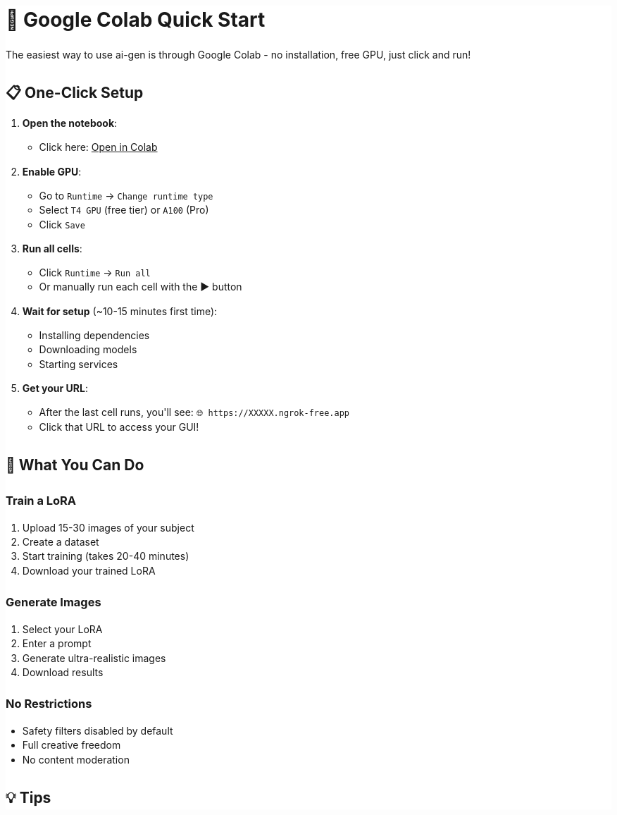 # 🚀 Google Colab Quick Start

The easiest way to use ai-gen is through Google Colab - no installation, free GPU, just click and run!

## 📋 One-Click Setup

1. **Open the notebook**:
   - Click here: [Open in Colab](https://colab.research.google.com/github/SamuelD27/ai-gen/blob/main/ai_gen_colab.ipynb)

2. **Enable GPU**:
   - Go to `Runtime` → `Change runtime type`
   - Select `T4 GPU` (free tier) or `A100` (Pro)
   - Click `Save`

3. **Run all cells**:
   - Click `Runtime` → `Run all`
   - Or manually run each cell with the ▶️ button

4. **Wait for setup** (~10-15 minutes first time):
   - Installing dependencies
   - Downloading models
   - Starting services

5. **Get your URL**:
   - After the last cell runs, you'll see: `🌐 https://XXXXX.ngrok-free.app`
   - Click that URL to access your GUI!

## 🎨 What You Can Do

### Train a LoRA
1. Upload 15-30 images of your subject
2. Create a dataset
3. Start training (takes 20-40 minutes)
4. Download your trained LoRA

### Generate Images
1. Select your LoRA
2. Enter a prompt
3. Generate ultra-realistic images
4. Download results

### No Restrictions
- Safety filters disabled by default
- Full creative freedom
- No content moderation

## 💡 Tips
